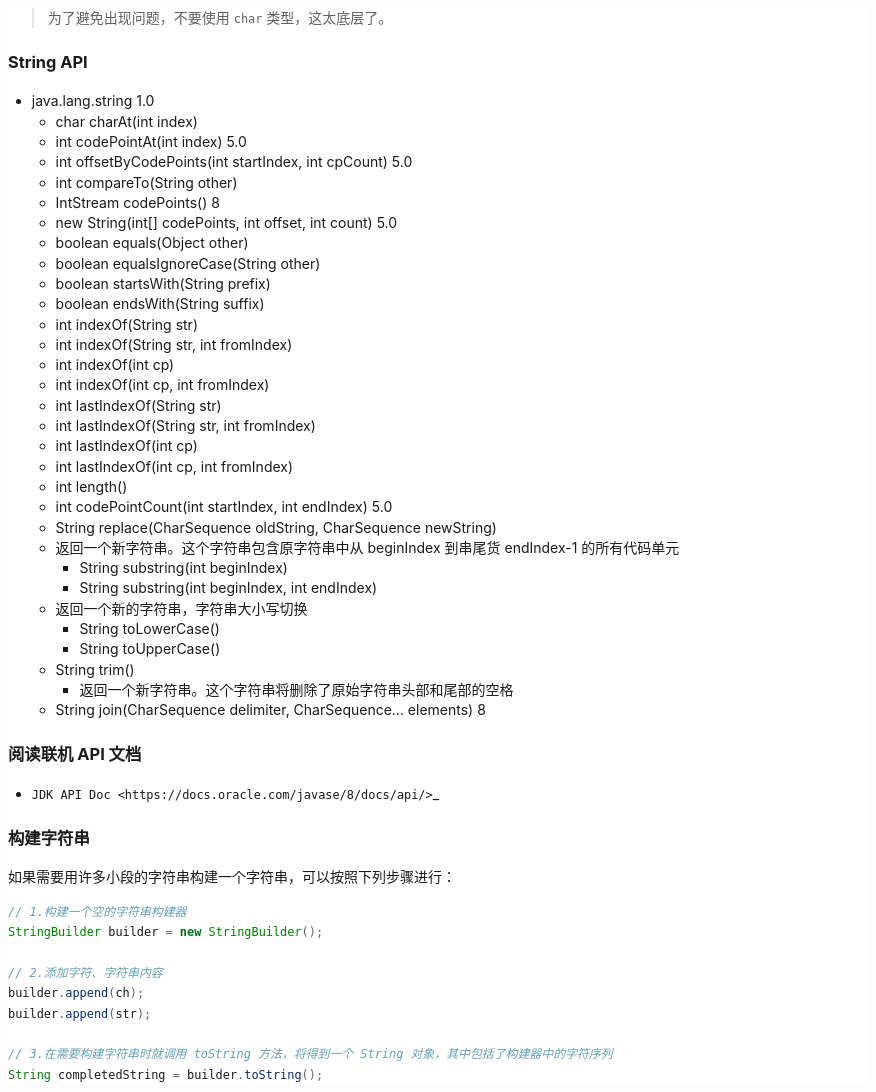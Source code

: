 > 为了避免出现问题，不要使用 `char` 类型，这太底层了。

### String API

- java.lang.string 1.0
    - char charAt(int index)
    - int codePointAt(int index) 5.0
    - int offsetByCodePoints(int startIndex, int cpCount) 5.0
    - int compareTo(String other)
    - IntStream codePoints() 8
    - new String(int[] codePoints, int offset, int count) 5.0
    - boolean equals(Object other)
    - boolean equalsIgnoreCase(String other)
    - boolean startsWith(String prefix)
    - boolean endsWith(String suffix)
    - int indexOf(String str)
    - int indexOf(String str, int fromIndex)
    - int indexOf(int cp)
    - int indexOf(int cp, int fromIndex)
    - int lastIndexOf(String str)
    - int lastIndexOf(String str, int fromIndex)
    - int lastIndexOf(int cp)
    - int lastIndexOf(int cp, int fromIndex)
    - int length()
    - int codePointCount(int startIndex, int endIndex) 5.0
    - String replace(CharSequence oldString, CharSequence newString)
    - 返回一个新字符串。这个字符串包含原字符串中从 beginIndex 到串尾货 endIndex-1 的所有代码单元
        - String substring(int beginIndex)
        - String substring(int beginIndex, int endIndex)
    - 返回一个新的字符串，字符串大小写切换
        - String toLowerCase()
        - String toUpperCase()
    - String trim()
        - 返回一个新字符串。这个字符串将删除了原始字符串头部和尾部的空格
    - String join(CharSequence delimiter, CharSequence... elements) 8

### 阅读联机 API 文档

- `JDK API Doc <https://docs.oracle.com/javase/8/docs/api/>`_ 

### 构建字符串

如果需要用许多小段的字符串构建一个字符串，可以按照下列步骤进行：

```java
// 1.构建一个空的字符串构建器
StringBuilder builder = new StringBuilder();

// 2.添加字符、字符串内容
builder.append(ch);
builder.append(str);

// 3.在需要构建字符串时就调用 toString 方法，将得到一个 String 对象，其中包括了构建器中的字符序列
String completedString = builder.toString();
```
